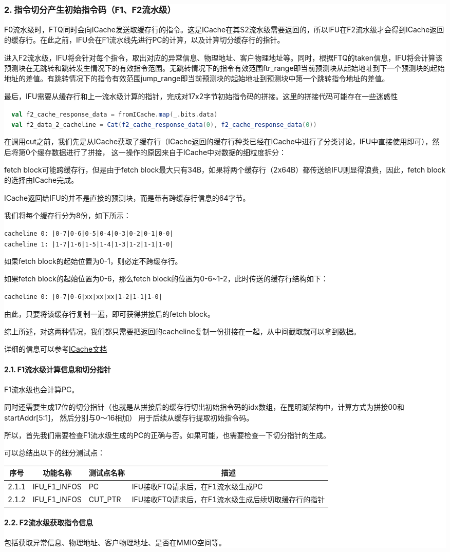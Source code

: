 ### 2. 指令切分产生初始指令码（F1、F2流水级）

F0流水级时，FTQ同时会向ICache发送取缓存行的指令。这是ICache在其S2流水级需要返回的，所以IFU在F2流水级才会得到ICache返回的缓存行。在此之前，IFU会在F1流水线先进行PC的计算，以及计算切分缓存行的指针。

进入F2流水级，IFU将会针对每个指令，取出对应的异常信息、物理地址、客户物理地址等。同时，根据FTQ的taken信息，IFU将会计算该预测块在无跳转和跳转发生情况下的有效指令范围。无跳转情况下的指令有效范围ftr_range即当前预测块从起始地址到下一个预测块的起始地址的差值。有跳转情况下的指令有效范围jump_range即当前预测块的起始地址到预测块中第一个跳转指令地址的差值。

最后，IFU需要从缓存行和上一流水级计算的指针，完成对17x2字节初始指令码的拼接。这里的拼接代码可能存在一些迷惑性

```scala
  val f2_cache_response_data = fromICache.map(_.bits.data)
  val f2_data_2_cacheline = Cat(f2_cache_response_data(0), f2_cache_response_data(0))
```
在调用cut之前，我们先是从ICache获取了缓存行（ICache返回的缓存行种类已经在ICache中进行了分类讨论，IFU中直接使用即可），然后将第0个缓存数据进行了拼接，
这一操作的原因来自于ICache中对数据的细粒度拆分：

fetch block可能跨缓存行，但是由于fetch block最大只有34B，如果将两个缓存行（2x64B）都传送给IFU则显得浪费，因此，fetch block的选择由ICache完成。

ICache返回给IFU的并不是直接的预测块，而是带有跨缓存行信息的64字节。

我们将每个缓存行分为8份，如下所示：

```text
cacheline 0: |0-7|0-6|0-5|0-4|0-3|0-2|0-1|0-0|
cacheline 1: |1-7|1-6|1-5|1-4|1-3|1-2|1-1|1-0|
```
如果fetch block的起始位置为0\-1，则必定不跨缓存行。

如果fetch block的起始位置为0-6，那么fetch block的位置为0\-6\~1\-2，此时传送的缓存行结构如下：

```text
cacheline 0: |0-7|0-6|xx|xx|xx|1-2|1-1|1-0|
```
由此，只要将该缓存行复制一遍，即可获得拼接后的fetch block。

综上所述，对这两种情况，我们都只需要把返回的cacheline复制一份拼接在一起，从中间截取就可以拿到数据。

详细的信息可以参考[ICache文档](https://github.com/OpenXiangShan/XiangShan-Design-Doc/blob/master/docs/frontend/ICache/ICache.md#dataarray-分-bank-的低功耗设计)

#### 2.1. F1流水级计算信息和切分指针

F1流水级也会计算PC。

同时还需要生成17位的切分指针（也就是从拼接后的缓存行切出初始指令码的idx数组，在昆明湖架构中，计算方式为拼接00和startAddr\[5\:1\]，
然后分别与0～16相加） 用于后续从缓存行提取初始指令码。

所以，首先我们需要检查F1流水级生成的PC的正确与否。如果可能，也需要检查一下切分指针的生成。

可以总结出以下的细分测试点：

| 序号 | 功能名称 | 测试点名称     | 描述                             |
|------|---------| ------------| ------------------------------- |
| 2\.1\.1| IFU_F1_INFOS | PC    | IFU接收FTQ请求后，在F1流水级生成PC         |
| 2\.1\.2| IFU_F1_INFOS | CUT_PTR | IFU接收FTQ请求后，在F1流水级生成后续切取缓存行的指针 |

#### 2.2. F2流水级获取指令信息
包括获取异常信息、物理地址、客户物理地址、是否在MMIO空间等。


[^ifu_spec_mmio_fetch]: 需要特别指出的是，Svpbmt 扩展增加了一个 `NC` 属性，其代表该内存区域是不可缓存的、但是幂等的，这意味着我们可以对 `NC` 的区域进行推测执行，也就是不需要“等待前面的指令提交”就可以向总线发送取指请求，表现为状态机跳过等待状态。实现见 [#3944](https://github.com/OpenXiangShan/XiangShan/pull/3944)。
[^commit_not_support]: 截至本文档撰写的版本，这个功能尚未实现（不过在比较新的提交里已经实现了），后续新的rtl加入后会去掉该下划线，或者读者可以自行编译香山源码生成rtl以支持这一特性。
[^trigger_timing]: 在过去（riscv-debug-spec-draft，对应 XiangShan 2024.10.05 合入的 [PR#3693](https://github.com/OpenXiangShan/XiangShan/pull/3693) 前）的版本中，Chain 还需要满足两个 Trigger 的 `mcontrol.timing` 是相同的。而在新版（riscv-debug-spec-v1.0.0）中，`mcontrol.timing` 被移除。目前 XiangShan 的 scala 实现仍保留了这一位，但其值永远为 0 且不可写入，编译生成的 verilog 代码中没有这一位。参考：[https://github.com/riscv/riscv-debug-spec/pull/807](https://github.com/riscv/riscv-debug-spec/pull/807)。